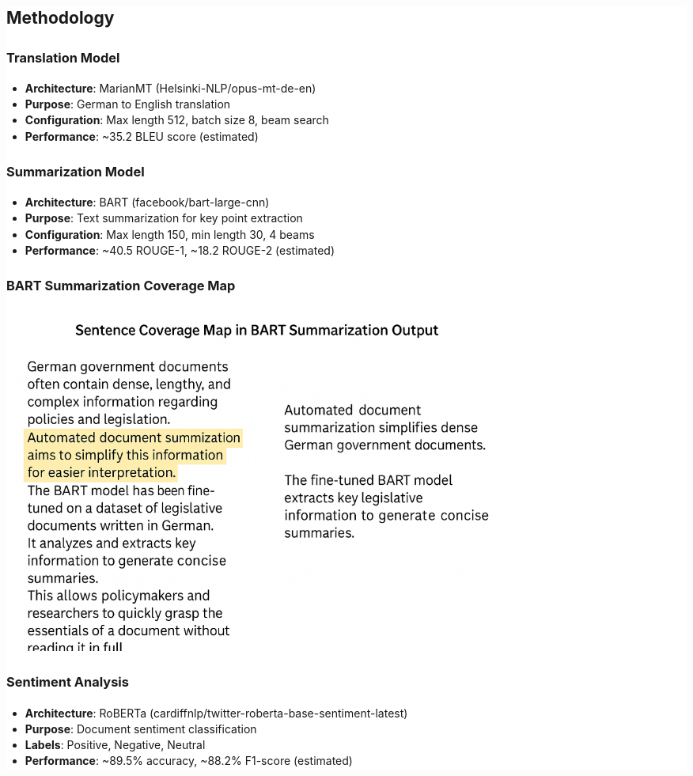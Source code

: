 

##  Methodology

### Translation Model
- **Architecture**: MarianMT (Helsinki-NLP/opus-mt-de-en)
- **Purpose**: German to English translation
- **Configuration**: Max length 512, batch size 8, beam search
- **Performance**: ~35.2 BLEU score (estimated)

### Summarization Model
- **Architecture**: BART (facebook/bart-large-cnn)
- **Purpose**: Text summarization for key point extraction
- **Configuration**: Max length 150, min length 30, 4 beams
- **Performance**: ~40.5 ROUGE-1, ~18.2 ROUGE-2 (estimated)
###  BART Summarization Coverage Map
<img src="images/summarization_span_coverage.png" alt="Summarization Coverage" width="650"/>



### Sentiment Analysis
- **Architecture**: RoBERTa (cardiffnlp/twitter-roberta-base-sentiment-latest)
- **Purpose**: Document sentiment classification
- **Labels**: Positive, Negative, Neutral
- **Performance**: ~89.5% accuracy, ~88.2% F1-score (estimated)
